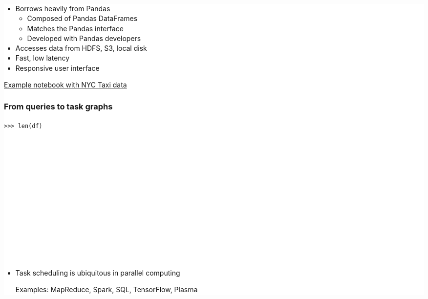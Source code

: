 *  Borrows heavily from Pandas
    *  Composed of Pandas DataFrames
    *  Matches the Pandas interface
    *  Developed with Pandas developers
*  Accesses data from HDFS, S3, local disk
*  Fast, low latency
*  Responsive user interface

[Example notebook with NYC Taxi
data](https://gist.github.com/mrocklin/86764c5eaba5c23892430975ae3a983a#file-odsc-2016-dataframe-ipynb)


### From queries to task graphs

    >>> len(df)

<img src="images/df-len.svg" width=40%>

*   Task scheduling is ubiquitous in parallel computing

    Examples: MapReduce, Spark, SQL, TensorFlow, Plasma
